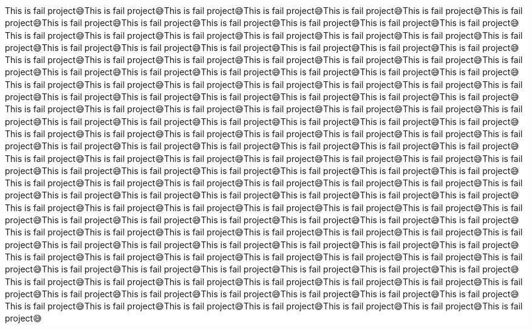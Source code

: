 This is fail project😅This is fail project😅This is fail project😅This is fail project😅This is fail project😅This is fail project😅This is fail project😅This is fail project😅This is fail project😅This is fail project😅This is fail project😅This is fail project😅This is fail project😅This is fail project😅This is fail project😅This is fail project😅This is fail project😅This is fail project😅This is fail project😅This is fail project😅This is fail project😅This is fail project😅This is fail project😅This is fail project😅This is fail project😅This is fail project😅This is fail project😅This is fail project😅This is fail project😅This is fail project😅This is fail project😅This is fail project😅This is fail project😅This is fail project😅This is fail project😅This is fail project😅This is fail project😅This is fail project😅This is fail project😅This is fail project😅This is fail project😅This is fail project😅This is fail project😅This is fail project😅This is fail project😅This is fail project😅This is fail project😅This is fail project😅This is fail project😅This is fail project😅This is fail project😅This is fail project😅This is fail project😅This is fail project😅This is fail project😅This is fail project😅This is fail project😅This is fail project😅This is fail project😅This is fail project😅This is fail project😅This is fail project😅This is fail project😅This is fail project😅This is fail project😅This is fail project😅This is fail project😅This is fail project😅This is fail project😅This is fail project😅This is fail project😅This is fail project😅This is fail project😅This is fail project😅This is fail project😅This is fail project😅This is fail project😅This is fail project😅This is fail project😅This is fail project😅This is fail project😅This is fail project😅This is fail project😅This is fail project😅This is fail project😅This is fail project😅This is fail project😅This is fail project😅This is fail project😅This is fail project😅This is fail project😅This is fail project😅This is fail project😅This is fail project😅This is fail project😅This is fail project😅This is fail project😅This is fail project😅This is fail project😅This is fail project😅This is fail project😅This is fail project😅This is fail project😅This is fail project😅This is fail project😅This is fail project😅This is fail project😅This is fail project😅This is fail project😅This is fail project😅This is fail project😅This is fail project😅This is fail project😅This is fail project😅This is fail project😅This is fail project😅This is fail project😅This is fail project😅This is fail project😅This is fail project😅This is fail project😅This is fail project😅This is fail project😅This is fail project😅This is fail project😅This is fail project😅This is fail project😅This is fail project😅This is fail project😅This is fail project😅This is fail project😅This is fail project😅This is fail project😅This is fail project😅This is fail project😅This is fail project😅This is fail project😅This is fail project😅This is fail project😅This is fail project😅This is fail project😅This is fail project😅This is fail project😅This is fail project😅This is fail project😅This is fail project😅This is fail project😅This is fail project😅This is fail project😅This is fail project😅This is fail project😅This is fail project😅This is fail project😅This is fail project😅This is fail project😅This is fail project😅This is fail project😅This is fail project😅This is fail project😅This is fail project😅This is fail project😅This is fail project😅This is fail project😅
